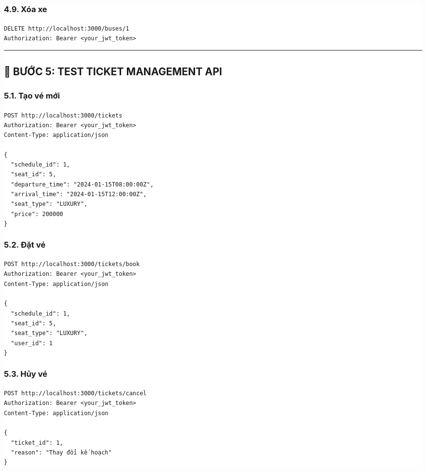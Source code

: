 ### **4.9. Xóa xe**
```
DELETE http://localhost:3000/buses/1
Authorization: Bearer <your_jwt_token>
```

---

## 🎫 **BƯỚC 5: TEST TICKET MANAGEMENT API**

### **5.1. Tạo vé mới**
```
POST http://localhost:3000/tickets
Authorization: Bearer <your_jwt_token>
Content-Type: application/json

{
  "schedule_id": 1,
  "seat_id": 5,
  "departure_time": "2024-01-15T08:00:00Z",
  "arrival_time": "2024-01-15T12:00:00Z",
  "seat_type": "LUXURY",
  "price": 200000
}
```

### **5.2. Đặt vé**
```
POST http://localhost:3000/tickets/book
Authorization: Bearer <your_jwt_token>
Content-Type: application/json

{
  "schedule_id": 1,
  "seat_id": 5,
  "seat_type": "LUXURY",
  "user_id": 1
}
```

### **5.3. Hủy vé**
```
POST http://localhost:3000/tickets/cancel
Authorization: Bearer <your_jwt_token>
Content-Type: application/json

{
  "ticket_id": 1,
  "reason": "Thay đổi kế hoạch"
}
```
